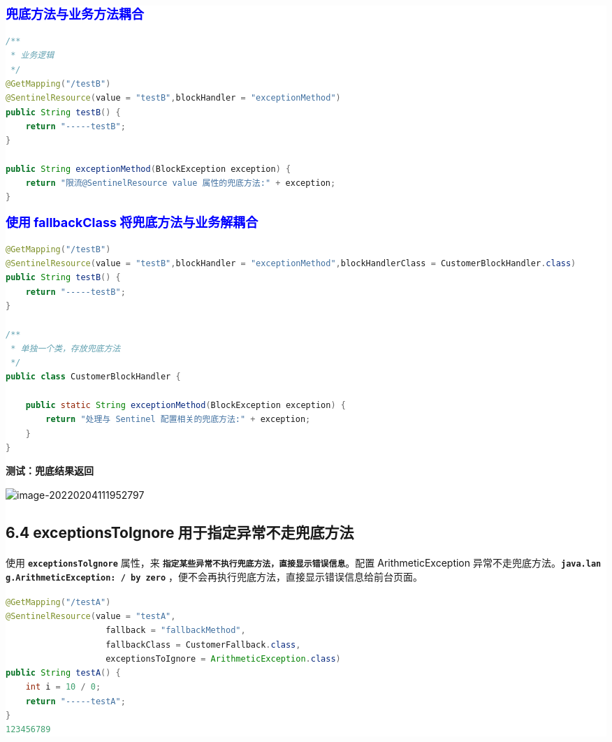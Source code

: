 <font color='blue' size='4'>**兜底方法与业务方法耦合**</font>

```java
/**
 * 业务逻辑
 */
@GetMapping("/testB")
@SentinelResource(value = "testB",blockHandler = "exceptionMethod")
public String testB() {
    return "-----testB";
}

public String exceptionMethod(BlockException exception) {
    return "限流@SentinelResource value 属性的兜底方法:" + exception;
}
```

<font color='blue' size='4'>**使用 fallbackClass 将兜底方法与业务解耦合**</font>

```java
@GetMapping("/testB")
@SentinelResource(value = "testB",blockHandler = "exceptionMethod",blockHandlerClass = CustomerBlockHandler.class)
public String testB() {
    return "-----testB";
}

/**
 * 单独一个类，存放兜底方法
 */
public class CustomerBlockHandler {

    public static String exceptionMethod(BlockException exception) {
        return "处理与 Sentinel 配置相关的兜底方法:" + exception;
    }
}

```

**测试：兜底结果返回**

![image-20220204111952797](https://gitee.com/jobim/blogimage/raw/master/img/20220204111952.png)

## 6.4 exceptionsToIgnore 用于指定异常不走兜底方法

使用 **`exceptionsTolgnore`** 属性，来 **`指定某些异常不执行兜底方法，直接显示错误信息`**。配置 ArithmeticException 异常不走兜底方法。**`java.lang.ArithmeticException: / by zero`** ，便不会再执行兜底方法，直接显示错误信息给前台页面。

```java
@GetMapping("/testA")
@SentinelResource(value = "testA", 
					fallback = "fallbackMethod",
					fallbackClass = CustomerFallback.class, 
					exceptionsToIgnore = ArithmeticException.class)
public String testA() {
    int i = 10 / 0;
    return "-----testA";
}
123456789
```

